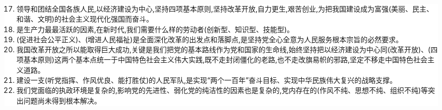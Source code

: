 17. 领导和团结全国各族人民,以经济建设为中心,坚持四项基本原则,坚持改革开放,自力更生,艰苦创业,为把我国建设成为富强(美丽、民主、和谐、文明)的社会主义现代化强国而奋斗。
18. 是生产力最最活跃的因素,在新时代,我们需要什么样的劳动者(创新型、知识型、技能型)。
19. (促进社会公平正义)、(增进人民福祉)是全面深化改革的出发点和落脚点,是坚持党全心全意为人民服务根本宗旨的必然要求。
20. 我国改革开放之所以能取得巨大成功,关键是我们把党的基本路线作为党和国家的生命线,始终坚持把以经济建设为中心同(改革开放)、(四项基本原则)这两个基本点统一于中国特色社会主义伟大实践,既不走封闭僵化的老路,也不走改旗易帜的邪路,坚定不移走中国特色社会主义道路。
21. 建设一支(听党指挥、作风优良、能打胜仗)的人民军队,是实现“两个一百年”奋斗目标、实现中华民族伟大复兴的战略支撑。
22. 我们党面临的执政环境是复杂的,影响党的先进性、弱化党的纯洁性的因素也是复杂的,党内存在的(作风不纯、思想不纯、组织不纯)等突出问题尚未得到根本解决。
